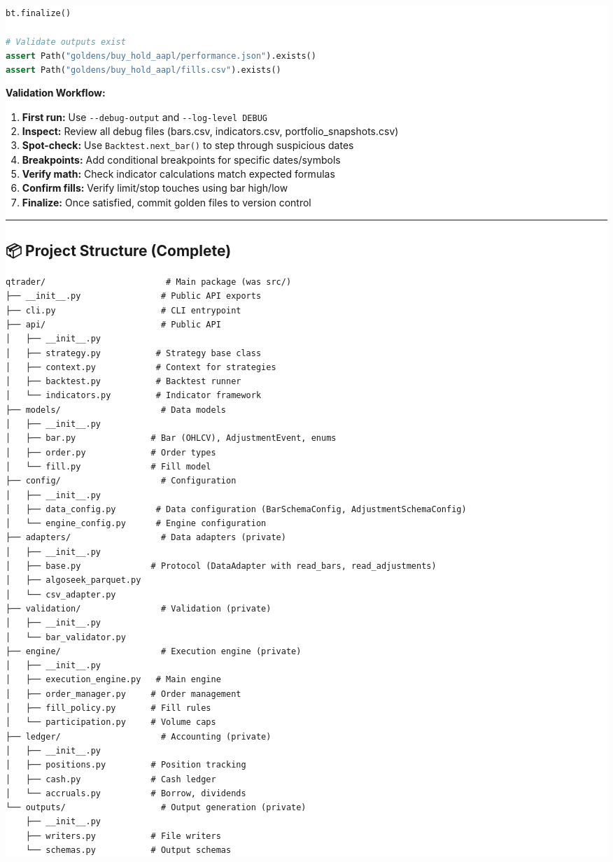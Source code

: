 ```python
bt.finalize()

# Validate outputs exist
assert Path("goldens/buy_hold_aapl/performance.json").exists()
assert Path("goldens/buy_hold_aapl/fills.csv").exists()
```

**Validation Workflow:**

1. **First run:** Use `--debug-output` and `--log-level DEBUG`
1. **Inspect:** Review all debug files (bars.csv, indicators.csv, portfolio_snapshots.csv)
1. **Spot-check:** Use `Backtest.next_bar()` to step through suspicious dates
1. **Breakpoints:** Add conditional breakpoints for specific dates/symbols
1. **Verify math:** Check indicator calculations match expected formulas
1. **Confirm fills:** Verify limit/stop touches using bar high/low
1. **Finalize:** Once satisfied, commit golden files to version control

______________________________________________________________________

## 📦 Project Structure (Complete)

```txt
qtrader/                        # Main package (was src/)
├── __init__.py                # Public API exports
├── cli.py                     # CLI entrypoint
├── api/                       # Public API
│   ├── __init__.py
│   ├── strategy.py           # Strategy base class
│   ├── context.py            # Context for strategies
│   ├── backtest.py           # Backtest runner
│   └── indicators.py         # Indicator framework
├── models/                    # Data models
│   ├── __init__.py
│   ├── bar.py               # Bar (OHLCV), AdjustmentEvent, enums
│   ├── order.py             # Order types
│   └── fill.py              # Fill model
├── config/                    # Configuration
│   ├── __init__.py
│   ├── data_config.py        # Data configuration (BarSchemaConfig, AdjustmentSchemaConfig)
│   └── engine_config.py      # Engine configuration
├── adapters/                  # Data adapters (private)
│   ├── __init__.py
│   ├── base.py              # Protocol (DataAdapter with read_bars, read_adjustments)
│   ├── algoseek_parquet.py
│   └── csv_adapter.py
├── validation/                # Validation (private)
│   ├── __init__.py
│   └── bar_validator.py
├── engine/                    # Execution engine (private)
│   ├── __init__.py
│   ├── execution_engine.py   # Main engine
│   ├── order_manager.py     # Order management
│   ├── fill_policy.py       # Fill rules
│   └── participation.py     # Volume caps
├── ledger/                    # Accounting (private)
│   ├── __init__.py
│   ├── positions.py         # Position tracking
│   ├── cash.py              # Cash ledger
│   └── accruals.py          # Borrow, dividends
└── outputs/                   # Output generation (private)
    ├── __init__.py
    ├── writers.py           # File writers
    └── schemas.py           # Output schemas

```